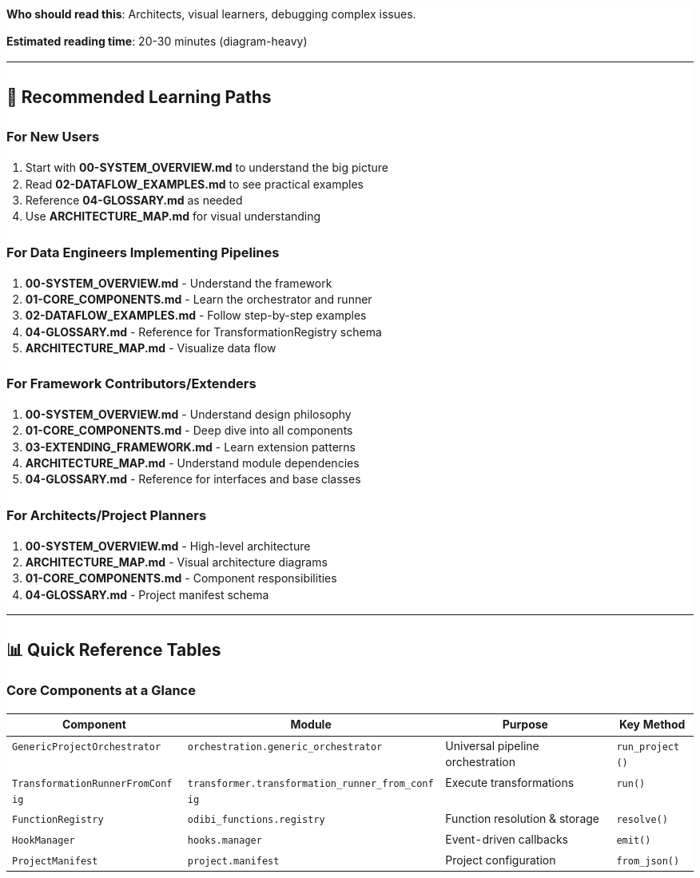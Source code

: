**Who should read this**: Architects, visual learners, debugging complex issues.

**Estimated reading time**: 20-30 minutes (diagram-heavy)

---

## 🎯 Recommended Learning Paths

### For New Users
1. Start with **00-SYSTEM_OVERVIEW.md** to understand the big picture
2. Read **02-DATAFLOW_EXAMPLES.md** to see practical examples
3. Reference **04-GLOSSARY.md** as needed
4. Use **ARCHITECTURE_MAP.md** for visual understanding

### For Data Engineers Implementing Pipelines
1. **00-SYSTEM_OVERVIEW.md** - Understand the framework
2. **01-CORE_COMPONENTS.md** - Learn the orchestrator and runner
3. **02-DATAFLOW_EXAMPLES.md** - Follow step-by-step examples
4. **04-GLOSSARY.md** - Reference for TransformationRegistry schema
5. **ARCHITECTURE_MAP.md** - Visualize data flow

### For Framework Contributors/Extenders
1. **00-SYSTEM_OVERVIEW.md** - Understand design philosophy
2. **01-CORE_COMPONENTS.md** - Deep dive into all components
3. **03-EXTENDING_FRAMEWORK.md** - Learn extension patterns
4. **ARCHITECTURE_MAP.md** - Understand module dependencies
5. **04-GLOSSARY.md** - Reference for interfaces and base classes

### For Architects/Project Planners
1. **00-SYSTEM_OVERVIEW.md** - High-level architecture
2. **ARCHITECTURE_MAP.md** - Visual architecture diagrams
3. **01-CORE_COMPONENTS.md** - Component responsibilities
4. **04-GLOSSARY.md** - Project manifest schema

---

## 📊 Quick Reference Tables

### Core Components at a Glance

| Component | Module | Purpose | Key Method |
|-----------|--------|---------|------------|
| `GenericProjectOrchestrator` | `orchestration.generic_orchestrator` | Universal pipeline orchestration | `run_project()` |
| `TransformationRunnerFromConfig` | `transformer.transformation_runner_from_config` | Execute transformations | `run()` |
| `FunctionRegistry` | `odibi_functions.registry` | Function resolution & storage | `resolve()` |
| `HookManager` | `hooks.manager` | Event-driven callbacks | `emit()` |
| `ProjectManifest` | `project.manifest` | Project configuration | `from_json()` |

